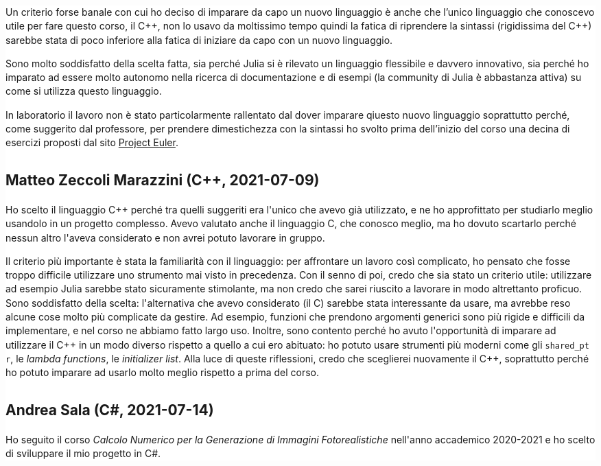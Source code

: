 Un criterio forse banale con cui ho deciso di imparare da capo un
nuovo linguaggio è anche che l’unico linguaggio che conoscevo utile
per fare questo corso, il C++, non lo usavo da moltissimo tempo quindi
la fatica di riprendere la sintassi (rigidissima del C++) sarebbe
stata di poco inferiore alla fatica di iniziare da capo con un nuovo
linguaggio.

Sono molto soddisfatto della scelta fatta, sia perché Julia si è
rilevato un linguaggio flessibile e davvero innovativo, sia perché ho
imparato ad essere molto autonomo nella ricerca di documentazione e di
esempi (la community di Julia è abbastanza attiva) su come si utilizza
questo linguaggio.

In laboratorio il lavoro non è stato particolarmente rallentato dal
dover imparare qiuesto nuovo linguaggio soprattutto perché, come
suggerito dal professore, per prendere dimestichezza con la sintassi
ho svolto prima dell’inizio del corso una decina di esercizi proposti
dal sito [Project Euler](https://projecteuler.net/).


## Matteo Zeccoli Marazzini (C++, 2021-07-09)

Ho scelto il linguaggio C++ perché tra quelli suggeriti era l'unico
che avevo già utilizzato, e ne ho approfittato per studiarlo meglio
usandolo in un progetto complesso. Avevo valutato anche il linguaggio
C, che conosco meglio, ma ho dovuto scartarlo perché nessun altro
l'aveva considerato e non avrei potuto lavorare in gruppo.

Il criterio più importante è stata la familiarità con il linguaggio:
per affrontare un lavoro così complicato, ho pensato che fosse troppo
difficile utilizzare uno strumento mai visto in precedenza. Con il
senno di poi, credo che sia stato un criterio utile: utilizzare ad
esempio Julia sarebbe stato sicuramente stimolante, ma non credo che
sarei riuscito a lavorare in modo altrettanto proficuo. Sono
soddisfatto della scelta: l'alternativa che avevo considerato (il C)
sarebbe stata interessante da usare, ma avrebbe reso alcune cose molto
più complicate da gestire. Ad esempio, funzioni che prendono argomenti
generici sono più rigide e difficili da implementare, e nel corso ne
abbiamo fatto largo uso. Inoltre, sono contento perché ho avuto
l'opportunità di imparare ad utilizzare il C++ in un modo diverso
rispetto a quello a cui ero abituato: ho potuto usare strumenti più
moderni come gli `shared_ptr`, le *lambda functions*, le *initializer
list*. Alla luce di queste riflessioni, credo che sceglierei
nuovamente il C++, soprattutto perché ho potuto imparare ad usarlo
molto meglio rispetto a prima del corso.


## Andrea Sala (C\#, 2021-07-14)

Ho seguito il corso *Calcolo Numerico per la Generazione di Immagini
Fotorealistiche* nell'anno accademico 2020-2021 e ho scelto di
sviluppare il mio progetto in C#.
